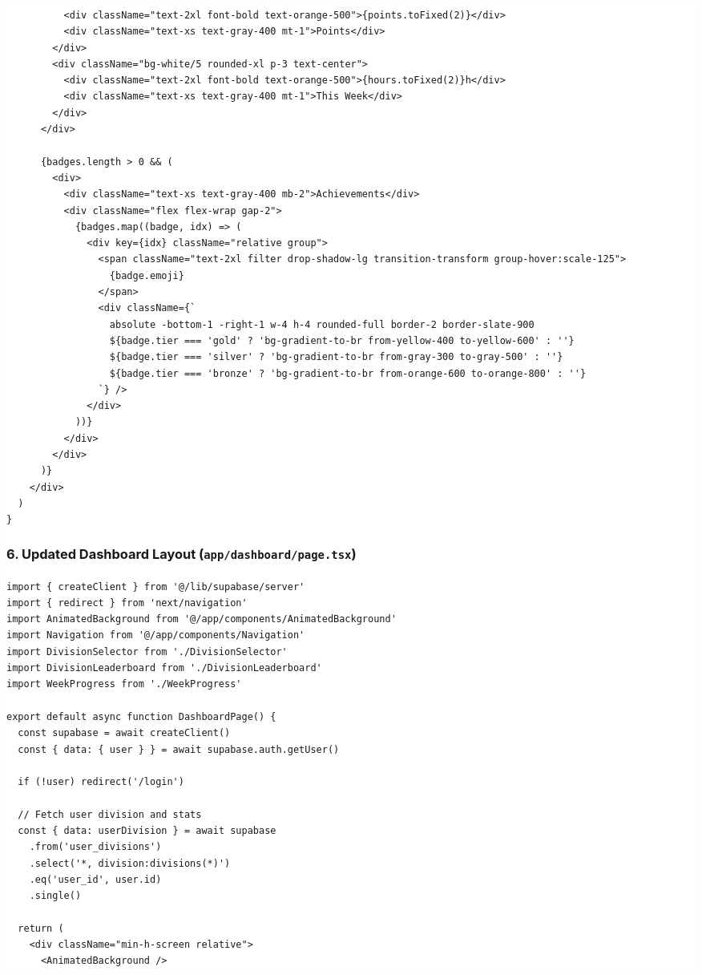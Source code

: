 ```tsx
          <div className="text-2xl font-bold text-orange-500">{points.toFixed(2)}</div>
          <div className="text-xs text-gray-400 mt-1">Points</div>
        </div>
        <div className="bg-white/5 rounded-xl p-3 text-center">
          <div className="text-2xl font-bold text-orange-500">{hours.toFixed(2)}h</div>
          <div className="text-xs text-gray-400 mt-1">This Week</div>
        </div>
      </div>
      
      {badges.length > 0 && (
        <div>
          <div className="text-xs text-gray-400 mb-2">Achievements</div>
          <div className="flex flex-wrap gap-2">
            {badges.map((badge, idx) => (
              <div key={idx} className="relative group">
                <span className="text-2xl filter drop-shadow-lg transition-transform group-hover:scale-125">
                  {badge.emoji}
                </span>
                <div className={`
                  absolute -bottom-1 -right-1 w-4 h-4 rounded-full border-2 border-slate-900
                  ${badge.tier === 'gold' ? 'bg-gradient-to-br from-yellow-400 to-yellow-600' : ''}
                  ${badge.tier === 'silver' ? 'bg-gradient-to-br from-gray-300 to-gray-500' : ''}
                  ${badge.tier === 'bronze' ? 'bg-gradient-to-br from-orange-600 to-orange-800' : ''}
                `} />
              </div>
            ))}
          </div>
        </div>
      )}
    </div>
  )
}
```

### 6. Updated Dashboard Layout (`app/dashboard/page.tsx`)

```tsx
import { createClient } from '@/lib/supabase/server'
import { redirect } from 'next/navigation'
import AnimatedBackground from '@/app/components/AnimatedBackground'
import Navigation from '@/app/components/Navigation'
import DivisionSelector from './DivisionSelector'
import DivisionLeaderboard from './DivisionLeaderboard'
import WeekProgress from './WeekProgress'

export default async function DashboardPage() {
  const supabase = await createClient()
  const { data: { user } } = await supabase.auth.getUser()
  
  if (!user) redirect('/login')
  
  // Fetch user division and stats
  const { data: userDivision } = await supabase
    .from('user_divisions')
    .select('*, division:divisions(*)')
    .eq('user_id', user.id)
    .single()
  
  return (
    <div className="min-h-screen relative">
      <AnimatedBackground />
```